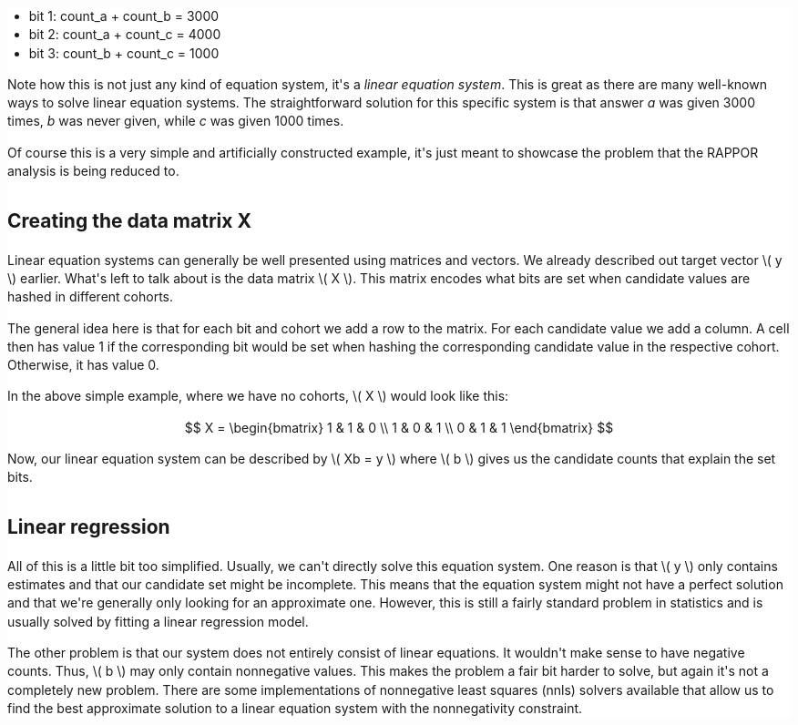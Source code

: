 - bit 1: count\_a + count\_b = 3000
- bit 2: count\_a + count\_c = 4000
- bit 3: count\_b + count\_c = 1000

Note how this is not just any kind of equation system, it's a *linear equation system*.
This is great as there are many well-known ways to solve linear equation systems.
The straightforward solution for this specific system is that answer *a* was given 3000 times, *b* was never given, while *c* 
was given 1000 times.

Of course this is a very simple and artificially constructed example, it's just meant to showcase the problem that the RAPPOR 
analysis is being reduced to.

## Creating the data matrix X

Linear equation systems can generally be well presented using matrices and vectors. We already described out target vector 
\\( y \\) earlier. What's left to talk about is the data matrix \\( X \\). This matrix encodes what bits are set when candidate 
values are hashed in different cohorts.

The general idea here is that for each bit and cohort we add a row to the matrix. For each candidate value we add a column. 
A cell then has value 1 if the corresponding bit would be set when hashing the corresponding candidate value in the 
respective cohort. Otherwise, it has value 0.

In the above simple example, where we have no cohorts, \\( X \\) would look like this:

$$
X =
  \begin{bmatrix}
    1 & 1 & 0 \\
    1 & 0 & 1 \\
    0 & 1 & 1
  \end{bmatrix}
$$

Now, our linear equation system can be described by \\( Xb = y \\) where \\( b \\) gives us the candidate counts that explain the set bits.

## Linear regression

All of this is a little bit too simplified. Usually, we can't directly solve this equation system.
One reason is that \\( y \\) only contains estimates and that our candidate set might be incomplete.
This means that the equation system might not have a perfect solution and that we're generally only looking for an approximate one.
However, this is still a fairly standard problem in statistics and is usually
solved by fitting a linear regression model.

The other problem is that our system does not entirely consist of linear equations.
It wouldn't make sense to have negative counts.
Thus, \\( b \\) may only contain nonnegative values.
This makes the problem a fair bit harder to solve, but again it's not a
completely new problem.
There are some implementations of nonnegative least squares (nnls) solvers
available that allow us to find the best approximate solution to a linear equation system with the nonnegativity constraint.
